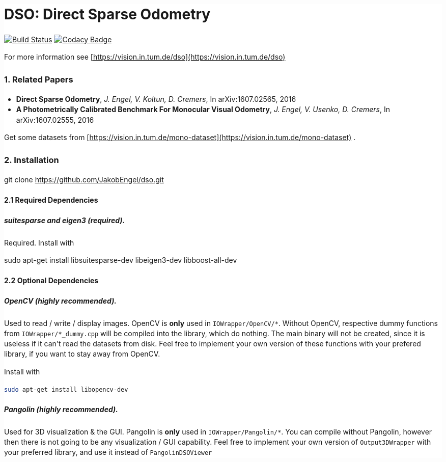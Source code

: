 # DSO: Direct Sparse Odometry
[![Build Status](https://travis-ci.org/wow2006/dso.svg?branch=master)](https://travis-ci.org/wow2006/dso.svg?branch=master)
[![Codacy Badge](https://api.codacy.com/project/badge/Grade/3c365ce8e3a04e8ba49a5577238d1b15)](https://www.codacy.com/app/wow2006/dso?utm_source=github.com&amp;utm_medium=referral&amp;utm_content=wow2006/dso&amp;utm_campaign=Badge_Grade)

For more information see
[https://vision.in.tum.de/dso](https://vision.in.tum.de/dso)

### 1. Related Papers

- **Direct Sparse Odometry**, _J. Engel, V. Koltun, D. Cremers_, In arXiv:1607.02565, 2016
- **A Photometrically Calibrated Benchmark For Monocular Visual Odometry**, _J. Engel, V. Usenko, D. Cremers_, In arXiv:1607.02555, 2016

Get some datasets from [https://vision.in.tum.de/mono-dataset](https://vision.in.tum.de/mono-dataset) .

### 2. Installation

git clone https://github.com/JakobEngel/dso.git

#### 2.1 Required Dependencies

##### suitesparse and eigen3 (required).

Required. Install with

sudo apt-get install libsuitesparse-dev libeigen3-dev libboost-all-dev

#### 2.2 Optional Dependencies

##### OpenCV (highly recommended).

Used to read / write / display images.
OpenCV is **only** used in `IOWrapper/OpenCV/*`. Without OpenCV, respective
dummy functions from `IOWrapper/*_dummy.cpp` will be compiled into the library, which do nothing.
The main binary will not be created, since it is useless if it can't read the datasets from disk.
Feel free to implement your own version of these functions with your prefered library,
if you want to stay away from OpenCV.

Install with

```bash
sudo apt-get install libopencv-dev
```

##### Pangolin (highly recommended).

Used for 3D visualization & the GUI.
Pangolin is **only** used in `IOWrapper/Pangolin/*`. You can compile without Pangolin,
however then there is not going to be any visualization / GUI capability.
Feel free to implement your own version of `Output3DWrapper` with your preferred library,
and use it instead of `PangolinDSOViewer`
